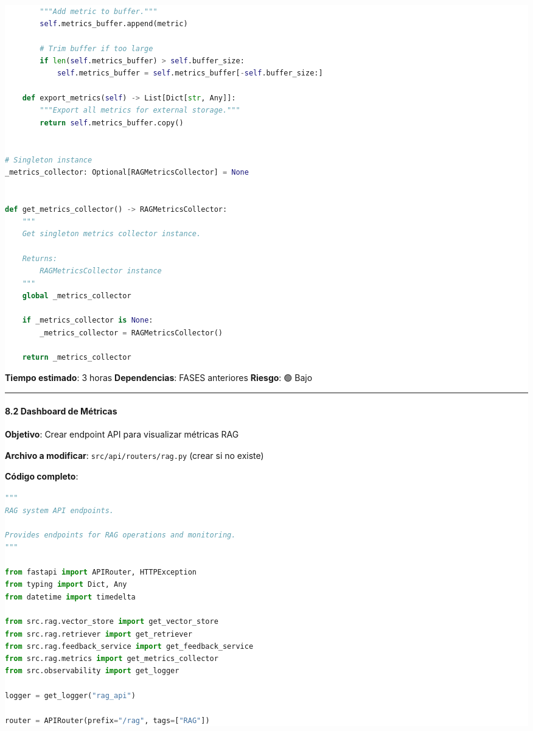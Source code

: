 ```python
        """Add metric to buffer."""
        self.metrics_buffer.append(metric)

        # Trim buffer if too large
        if len(self.metrics_buffer) > self.buffer_size:
            self.metrics_buffer = self.metrics_buffer[-self.buffer_size:]

    def export_metrics(self) -> List[Dict[str, Any]]:
        """Export all metrics for external storage."""
        return self.metrics_buffer.copy()


# Singleton instance
_metrics_collector: Optional[RAGMetricsCollector] = None


def get_metrics_collector() -> RAGMetricsCollector:
    """
    Get singleton metrics collector instance.

    Returns:
        RAGMetricsCollector instance
    """
    global _metrics_collector

    if _metrics_collector is None:
        _metrics_collector = RAGMetricsCollector()

    return _metrics_collector
```

**Tiempo estimado**: 3 horas
**Dependencias**: FASES anteriores
**Riesgo**: 🟢 Bajo

---

#### 8.2 Dashboard de Métricas

**Objetivo**: Crear endpoint API para visualizar métricas RAG

**Archivo a modificar**: `src/api/routers/rag.py` (crear si no existe)

**Código completo**:
```python
"""
RAG system API endpoints.

Provides endpoints for RAG operations and monitoring.
"""

from fastapi import APIRouter, HTTPException
from typing import Dict, Any
from datetime import timedelta

from src.rag.vector_store import get_vector_store
from src.rag.retriever import get_retriever
from src.rag.feedback_service import get_feedback_service
from src.rag.metrics import get_metrics_collector
from src.observability import get_logger

logger = get_logger("rag_api")

router = APIRouter(prefix="/rag", tags=["RAG"])

```